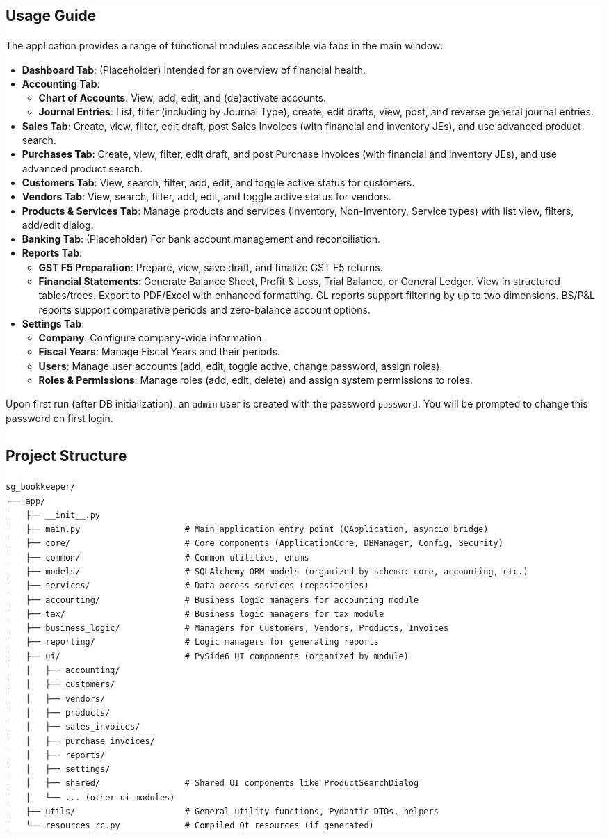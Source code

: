 ## Usage Guide

The application provides a range of functional modules accessible via tabs in the main window:

-   **Dashboard Tab**: (Placeholder) Intended for an overview of financial health.
-   **Accounting Tab**:
    -   **Chart of Accounts**: View, add, edit, and (de)activate accounts.
    -   **Journal Entries**: List, filter (including by Journal Type), create, edit drafts, view, post, and reverse general journal entries.
-   **Sales Tab**: Create, view, filter, edit draft, post Sales Invoices (with financial and inventory JEs), and use advanced product search.
-   **Purchases Tab**: Create, view, filter, edit draft, and post Purchase Invoices (with financial and inventory JEs), and use advanced product search.
-   **Customers Tab**: View, search, filter, add, edit, and toggle active status for customers.
-   **Vendors Tab**: View, search, filter, add, edit, and toggle active status for vendors.
-   **Products & Services Tab**: Manage products and services (Inventory, Non-Inventory, Service types) with list view, filters, add/edit dialog.
-   **Banking Tab**: (Placeholder) For bank account management and reconciliation.
-   **Reports Tab**:
    -   **GST F5 Preparation**: Prepare, view, save draft, and finalize GST F5 returns.
    *   **Financial Statements**: Generate Balance Sheet, Profit & Loss, Trial Balance, or General Ledger. View in structured tables/trees. Export to PDF/Excel with enhanced formatting. GL reports support filtering by up to two dimensions. BS/P&L reports support comparative periods and zero-balance account options.
-   **Settings Tab**:
    -   **Company**: Configure company-wide information.
    -   **Fiscal Years**: Manage Fiscal Years and their periods.
    -   **Users**: Manage user accounts (add, edit, toggle active, change password, assign roles).
    *   **Roles & Permissions**: Manage roles (add, edit, delete) and assign system permissions to roles.

Upon first run (after DB initialization), an `admin` user is created with the password `password`. You will be prompted to change this password on first login.

## Project Structure

```
sg_bookkeeper/
├── app/
│   ├── __init__.py
│   ├── main.py                     # Main application entry point (QApplication, asyncio bridge)
│   ├── core/                       # Core components (ApplicationCore, DBManager, Config, Security)
│   ├── common/                     # Common utilities, enums
│   ├── models/                     # SQLAlchemy ORM models (organized by schema: core, accounting, etc.)
│   ├── services/                   # Data access services (repositories)
│   ├── accounting/                 # Business logic managers for accounting module
│   ├── tax/                        # Business logic managers for tax module
│   ├── business_logic/             # Managers for Customers, Vendors, Products, Invoices
│   ├── reporting/                  # Logic managers for generating reports
│   ├── ui/                         # PySide6 UI components (organized by module)
│   │   ├── accounting/
│   │   ├── customers/
│   │   ├── vendors/
│   │   ├── products/
│   │   ├── sales_invoices/
│   │   ├── purchase_invoices/
│   │   ├── reports/
│   │   ├── settings/
│   │   ├── shared/                 # Shared UI components like ProductSearchDialog
│   │   └── ... (other ui modules)
│   ├── utils/                      # General utility functions, Pydantic DTOs, helpers
│   └── resources_rc.py             # Compiled Qt resources (if generated)
```